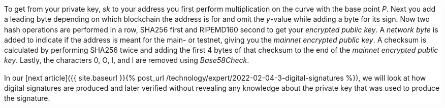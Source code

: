 To get from your private key, _sk_ to your address you first perform multiplication on the curve with the base point _P_. Next you add a leading byte depending on which blockchain the address is for and omit the _y_-value while adding a byte for its sign. Now two hash operations are performed in a row, SHA256 first and RIPEMD160 second to get your _encrypted public key_. A _network byte_ is added to indicate if the address is meant for the main- or testnet, giving you the _mainnet encrypted public key_. A checksum is calculated by performing SHA256 twice and adding the first 4 bytes of that checksum to the end of the _mainnet encrypted public key_.
Lastly, the characters 0, O, I, and l are removed using _Base58Check_.

In our [next article]({{ site.baseurl }}{% post_url /technology/expert/2022-02-04-3-digital-signatures %}), we will look at how digital signatures are produced and later verified without revealing any knowledge about the private key that was used to produce the signature.
